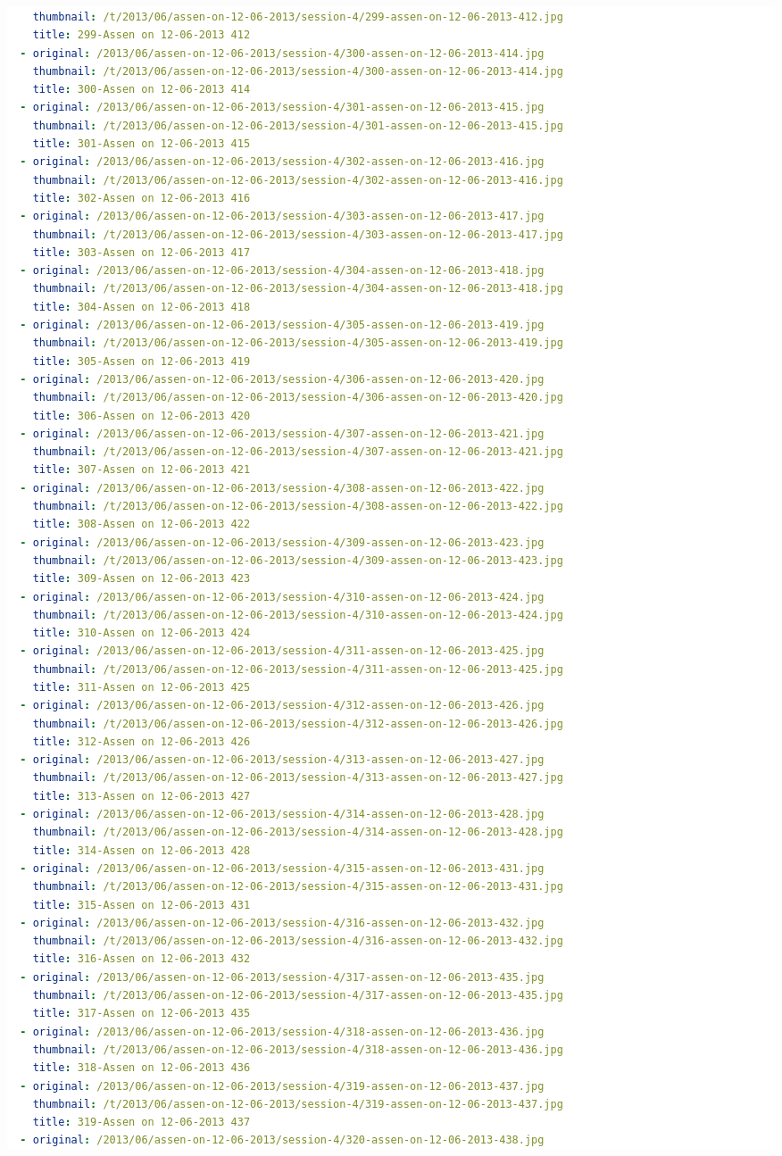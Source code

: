 ```yaml
    thumbnail: /t/2013/06/assen-on-12-06-2013/session-4/299-assen-on-12-06-2013-412.jpg
    title: 299-Assen on 12-06-2013 412
  - original: /2013/06/assen-on-12-06-2013/session-4/300-assen-on-12-06-2013-414.jpg
    thumbnail: /t/2013/06/assen-on-12-06-2013/session-4/300-assen-on-12-06-2013-414.jpg
    title: 300-Assen on 12-06-2013 414
  - original: /2013/06/assen-on-12-06-2013/session-4/301-assen-on-12-06-2013-415.jpg
    thumbnail: /t/2013/06/assen-on-12-06-2013/session-4/301-assen-on-12-06-2013-415.jpg
    title: 301-Assen on 12-06-2013 415
  - original: /2013/06/assen-on-12-06-2013/session-4/302-assen-on-12-06-2013-416.jpg
    thumbnail: /t/2013/06/assen-on-12-06-2013/session-4/302-assen-on-12-06-2013-416.jpg
    title: 302-Assen on 12-06-2013 416
  - original: /2013/06/assen-on-12-06-2013/session-4/303-assen-on-12-06-2013-417.jpg
    thumbnail: /t/2013/06/assen-on-12-06-2013/session-4/303-assen-on-12-06-2013-417.jpg
    title: 303-Assen on 12-06-2013 417
  - original: /2013/06/assen-on-12-06-2013/session-4/304-assen-on-12-06-2013-418.jpg
    thumbnail: /t/2013/06/assen-on-12-06-2013/session-4/304-assen-on-12-06-2013-418.jpg
    title: 304-Assen on 12-06-2013 418
  - original: /2013/06/assen-on-12-06-2013/session-4/305-assen-on-12-06-2013-419.jpg
    thumbnail: /t/2013/06/assen-on-12-06-2013/session-4/305-assen-on-12-06-2013-419.jpg
    title: 305-Assen on 12-06-2013 419
  - original: /2013/06/assen-on-12-06-2013/session-4/306-assen-on-12-06-2013-420.jpg
    thumbnail: /t/2013/06/assen-on-12-06-2013/session-4/306-assen-on-12-06-2013-420.jpg
    title: 306-Assen on 12-06-2013 420
  - original: /2013/06/assen-on-12-06-2013/session-4/307-assen-on-12-06-2013-421.jpg
    thumbnail: /t/2013/06/assen-on-12-06-2013/session-4/307-assen-on-12-06-2013-421.jpg
    title: 307-Assen on 12-06-2013 421
  - original: /2013/06/assen-on-12-06-2013/session-4/308-assen-on-12-06-2013-422.jpg
    thumbnail: /t/2013/06/assen-on-12-06-2013/session-4/308-assen-on-12-06-2013-422.jpg
    title: 308-Assen on 12-06-2013 422
  - original: /2013/06/assen-on-12-06-2013/session-4/309-assen-on-12-06-2013-423.jpg
    thumbnail: /t/2013/06/assen-on-12-06-2013/session-4/309-assen-on-12-06-2013-423.jpg
    title: 309-Assen on 12-06-2013 423
  - original: /2013/06/assen-on-12-06-2013/session-4/310-assen-on-12-06-2013-424.jpg
    thumbnail: /t/2013/06/assen-on-12-06-2013/session-4/310-assen-on-12-06-2013-424.jpg
    title: 310-Assen on 12-06-2013 424
  - original: /2013/06/assen-on-12-06-2013/session-4/311-assen-on-12-06-2013-425.jpg
    thumbnail: /t/2013/06/assen-on-12-06-2013/session-4/311-assen-on-12-06-2013-425.jpg
    title: 311-Assen on 12-06-2013 425
  - original: /2013/06/assen-on-12-06-2013/session-4/312-assen-on-12-06-2013-426.jpg
    thumbnail: /t/2013/06/assen-on-12-06-2013/session-4/312-assen-on-12-06-2013-426.jpg
    title: 312-Assen on 12-06-2013 426
  - original: /2013/06/assen-on-12-06-2013/session-4/313-assen-on-12-06-2013-427.jpg
    thumbnail: /t/2013/06/assen-on-12-06-2013/session-4/313-assen-on-12-06-2013-427.jpg
    title: 313-Assen on 12-06-2013 427
  - original: /2013/06/assen-on-12-06-2013/session-4/314-assen-on-12-06-2013-428.jpg
    thumbnail: /t/2013/06/assen-on-12-06-2013/session-4/314-assen-on-12-06-2013-428.jpg
    title: 314-Assen on 12-06-2013 428
  - original: /2013/06/assen-on-12-06-2013/session-4/315-assen-on-12-06-2013-431.jpg
    thumbnail: /t/2013/06/assen-on-12-06-2013/session-4/315-assen-on-12-06-2013-431.jpg
    title: 315-Assen on 12-06-2013 431
  - original: /2013/06/assen-on-12-06-2013/session-4/316-assen-on-12-06-2013-432.jpg
    thumbnail: /t/2013/06/assen-on-12-06-2013/session-4/316-assen-on-12-06-2013-432.jpg
    title: 316-Assen on 12-06-2013 432
  - original: /2013/06/assen-on-12-06-2013/session-4/317-assen-on-12-06-2013-435.jpg
    thumbnail: /t/2013/06/assen-on-12-06-2013/session-4/317-assen-on-12-06-2013-435.jpg
    title: 317-Assen on 12-06-2013 435
  - original: /2013/06/assen-on-12-06-2013/session-4/318-assen-on-12-06-2013-436.jpg
    thumbnail: /t/2013/06/assen-on-12-06-2013/session-4/318-assen-on-12-06-2013-436.jpg
    title: 318-Assen on 12-06-2013 436
  - original: /2013/06/assen-on-12-06-2013/session-4/319-assen-on-12-06-2013-437.jpg
    thumbnail: /t/2013/06/assen-on-12-06-2013/session-4/319-assen-on-12-06-2013-437.jpg
    title: 319-Assen on 12-06-2013 437
  - original: /2013/06/assen-on-12-06-2013/session-4/320-assen-on-12-06-2013-438.jpg
```